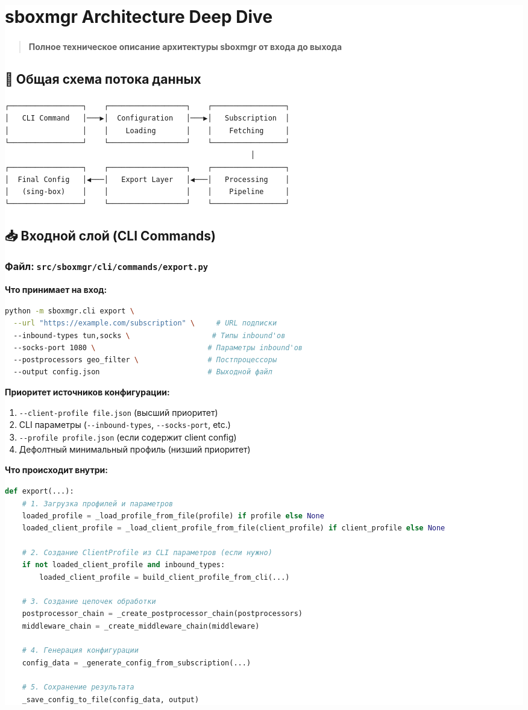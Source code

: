 # sboxmgr Architecture Deep Dive

> **Полное техническое описание архитектуры sboxmgr от входа до выхода**

## 🎯 Общая схема потока данных

```
┌─────────────────┐    ┌──────────────────┐    ┌─────────────────┐
│   CLI Command   │───▶│  Configuration   │───▶│   Subscription  │
│                 │    │    Loading       │    │    Fetching     │
└─────────────────┘    └──────────────────┘    └─────────────────┘
                                                         │
┌─────────────────┐    ┌──────────────────┐    ┌─────────────────┐
│  Final Config   │◀───│   Export Layer   │◀───│   Processing    │
│   (sing-box)    │    │                  │    │    Pipeline     │
└─────────────────┘    └──────────────────┘    └─────────────────┘
```

## 📥 Входной слой (CLI Commands)

### Файл: `src/sboxmgr/cli/commands/export.py`

**Что принимает на вход:**
```bash
python -m sboxmgr.cli export \
  --url "https://example.com/subscription" \     # URL подписки
  --inbound-types tun,socks \                   # Типы inbound'ов
  --socks-port 1080 \                          # Параметры inbound'ов
  --postprocessors geo_filter \                # Постпроцессоры
  --output config.json                         # Выходной файл
```

**Приоритет источников конфигурации:**
1. `--client-profile file.json` (высший приоритет)
2. CLI параметры (`--inbound-types`, `--socks-port`, etc.)
3. `--profile profile.json` (если содержит client config)
4. Дефолтный минимальный профиль (низший приоритет)

**Что происходит внутри:**
```python
def export(...):
    # 1. Загрузка профилей и параметров
    loaded_profile = _load_profile_from_file(profile) if profile else None
    loaded_client_profile = _load_client_profile_from_file(client_profile) if client_profile else None
    
    # 2. Создание ClientProfile из CLI параметров (если нужно)
    if not loaded_client_profile and inbound_types:
        loaded_client_profile = build_client_profile_from_cli(...)
    
    # 3. Создание цепочек обработки
    postprocessor_chain = _create_postprocessor_chain(postprocessors)
    middleware_chain = _create_middleware_chain(middleware)
    
    # 4. Генерация конфигурации
    config_data = _generate_config_from_subscription(...)
    
    # 5. Сохранение результата
    _save_config_to_file(config_data, output)
```
